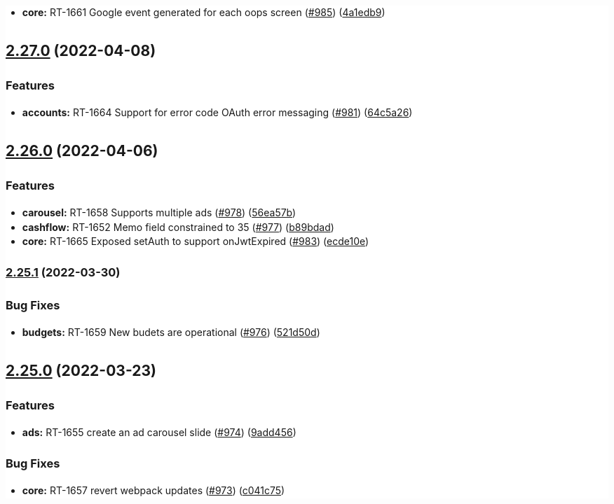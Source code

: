 - **core:** RT-1661 Google event generated for each oops screen ([#985](https://github.com/geezeo/responsive-tiles/issues/985)) ([4a1edb9](https://github.com/geezeo/responsive-tiles/commit/4a1edb99c2469d1477bae95d21f948debde0e6ce))

## [2.27.0](https://github.com/geezeo/responsive-tiles/compare/v2.26.0...v2.27.0) (2022-04-08)

### Features

- **accounts:** RT-1664 Support for error code OAuth error messaging ([#981](https://github.com/geezeo/responsive-tiles/issues/981)) ([64c5a26](https://github.com/geezeo/responsive-tiles/commit/64c5a26d2ecb84fa8527c52b293b25bc043a796b))

## [2.26.0](https://github.com/geezeo/responsive-tiles/compare/v2.25.1...v2.26.0) (2022-04-06)

### Features

- **carousel:** RT-1658 Supports multiple ads ([#978](https://github.com/geezeo/responsive-tiles/issues/978)) ([56ea57b](https://github.com/geezeo/responsive-tiles/commit/56ea57b44be10fb18e91ce6aaf9d7c7910943599))
- **cashflow:** RT-1652 Memo field constrained to 35 ([#977](https://github.com/geezeo/responsive-tiles/issues/977)) ([b89bdad](https://github.com/geezeo/responsive-tiles/commit/b89bdad79a88d1b016cf5b38a7a3d3d25218a16f))
- **core:** RT-1665 Exposed setAuth to support onJwtExpired ([#983](https://github.com/geezeo/responsive-tiles/issues/983)) ([ecde10e](https://github.com/geezeo/responsive-tiles/commit/ecde10e567a43f00edcc18eb2181e1d35345abf6))

### [2.25.1](https://github.com/geezeo/responsive-tiles/compare/v2.25.0...v2.25.1) (2022-03-30)

### Bug Fixes

- **budgets:** RT-1659 New budets are operational ([#976](https://github.com/geezeo/responsive-tiles/issues/976)) ([521d50d](https://github.com/geezeo/responsive-tiles/commit/521d50d254402083691dd073c3636429b82d8cb6))

## [2.25.0](https://github.com/geezeo/responsive-tiles/compare/v2.24.1...v2.25.0) (2022-03-23)

### Features

- **ads:** RT-1655 create an ad carousel slide ([#974](https://github.com/geezeo/responsive-tiles/issues/974)) ([9add456](https://github.com/geezeo/responsive-tiles/commit/9add4568bbc33e585a4b082a0a8998fa929a18bf))

### Bug Fixes

- **core:** RT-1657 revert webpack updates ([#973](https://github.com/geezeo/responsive-tiles/issues/973)) ([c041c75](https://github.com/geezeo/responsive-tiles/commit/c041c757840b2040b590590833676a00ca265958))
